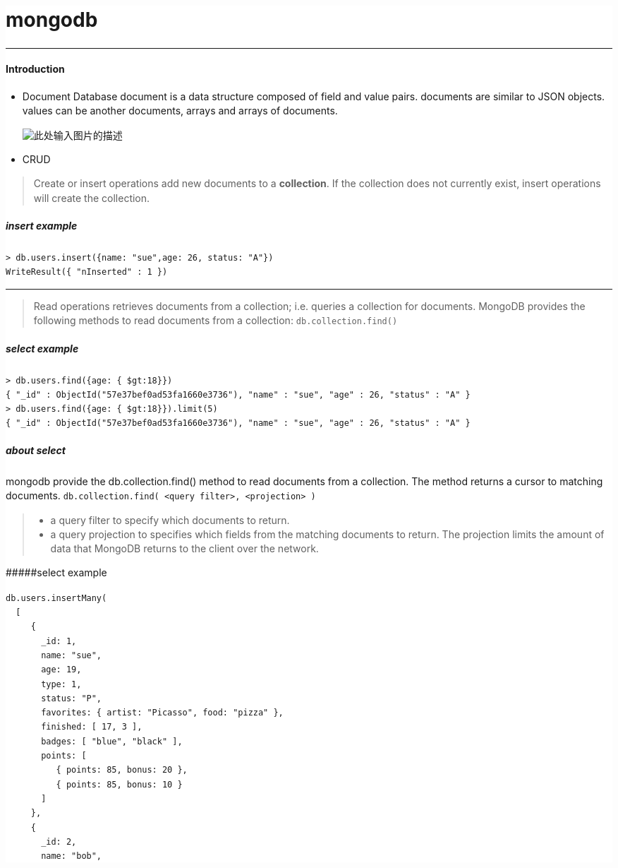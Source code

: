 # mongodb

---

#### Introduction 

- Document Database
document is a data structure composed of field and value pairs. documents are similar to JSON objects. values can be another documents, arrays and arrays of documents.

    ![此处输入图片的描述][1]


 - CRUD
 

> Create or insert operations add new documents to a **collection**. If the collection does not currently exist, insert operations will create the collection.

##### insert example

```
> db.users.insert({name: "sue",age: 26, status: "A"})
WriteResult({ "nInserted" : 1 })
```
----
> Read operations retrieves documents from a collection; i.e. queries a collection for documents. MongoDB provides the following methods to read documents from a collection:
`db.collection.find()`

##### select example
```
> db.users.find({age: { $gt:18}})
{ "_id" : ObjectId("57e37bef0ad53fa1660e3736"), "name" : "sue", "age" : 26, "status" : "A" }
> db.users.find({age: { $gt:18}}).limit(5)
{ "_id" : ObjectId("57e37bef0ad53fa1660e3736"), "name" : "sue", "age" : 26, "status" : "A" }
```
##### about select
mongodb provide the db.collection.find() method to read documents from a collection. The method returns a cursor to matching documents. `db.collection.find( <query filter>, <projection> )`

> - a query filter to specify which documents to return.
> - a query projection to specifies which fields from the matching documents to return. The projection limits the amount of data that MongoDB returns to the client over the network.

#####select example
```
db.users.insertMany(
  [
     {
       _id: 1,
       name: "sue",
       age: 19,
       type: 1,
       status: "P",
       favorites: { artist: "Picasso", food: "pizza" },
       finished: [ 17, 3 ],
       badges: [ "blue", "black" ],
       points: [
          { points: 85, bonus: 20 },
          { points: 85, bonus: 10 }
       ]
     },
     {
       _id: 2,
       name: "bob",
```

  [1]: https://docs.mongodb.com/manual/_images/crud-annotated-document.png
  [2]: https://docs.mongodb.com/manual/reference/operator/query/
  [3]: https://docs.mongodb.com/manual/_images/crud-annotated-mongodb-update.png
  [4]: http://static.zybuluo.com/ZeoJun/rsjro299rutioea6o0yk50cm/Screen%20Shot%202016-09-22%20at%204.28.56%20PM.png
  [5]: http://static.zybuluo.com/ZeoJun/044g9lr7luw3kzywakioctgb/Screen%20Shot%202016-09-22%20at%204.30.11%20PM.png
  [6]: http://static.zybuluo.com/ZeoJun/9hw9l8lq9vuzxyvtm9ecduz0/Screen%20Shot%202016-09-22%20at%204.46.16%20PM.png
  [7]: https://docs.mongodb.com/manual/reference/sql-aggregation-comparison/